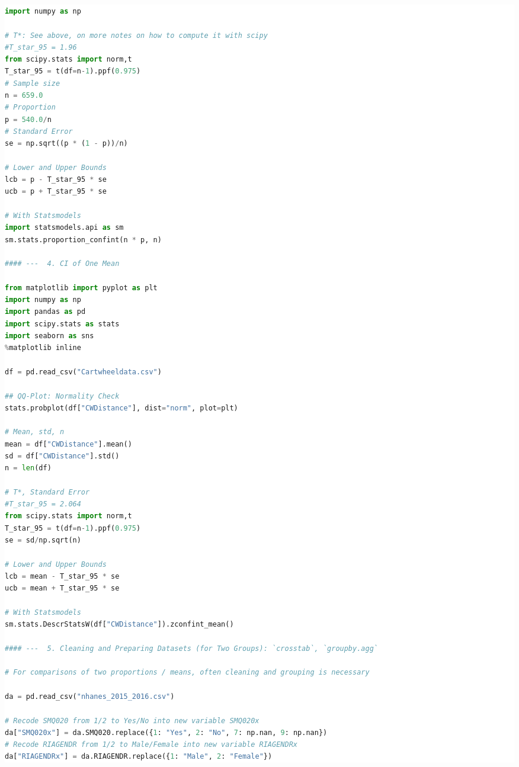 ```python
import numpy as np

# T*: See above, on more notes on how to compute it with scipy
#T_star_95 = 1.96
from scipy.stats import norm,t
T_star_95 = t(df=n-1).ppf(0.975)
# Sample size
n = 659.0
# Proportion
p = 540.0/n
# Standard Error
se = np.sqrt((p * (1 - p))/n)

# Lower and Upper Bounds
lcb = p - T_star_95 * se
ucb = p + T_star_95 * se

# With Statsmodels
import statsmodels.api as sm
sm.stats.proportion_confint(n * p, n)

#### ---  4. CI of One Mean

from matplotlib import pyplot as plt
import numpy as np
import pandas as pd
import scipy.stats as stats
import seaborn as sns
%matplotlib inline

df = pd.read_csv("Cartwheeldata.csv")

## QQ-Plot: Normality Check
stats.probplot(df["CWDistance"], dist="norm", plot=plt)

# Mean, std, n
mean = df["CWDistance"].mean()
sd = df["CWDistance"].std()
n = len(df)

# T*, Standard Error
#T_star_95 = 2.064
from scipy.stats import norm,t
T_star_95 = t(df=n-1).ppf(0.975)
se = sd/np.sqrt(n)

# Lower and Upper Bounds
lcb = mean - T_star_95 * se
ucb = mean + T_star_95 * se

# With Statsmodels
sm.stats.DescrStatsW(df["CWDistance"]).zconfint_mean()

#### ---  5. Cleaning and Preparing Datasets (for Two Groups): `crosstab`, `groupby.agg`

# For comparisons of two proportions / means, often cleaning and grouping is necessary

da = pd.read_csv("nhanes_2015_2016.csv")

# Recode SMQ020 from 1/2 to Yes/No into new variable SMQ020x
da["SMQ020x"] = da.SMQ020.replace({1: "Yes", 2: "No", 7: np.nan, 9: np.nan})
# Recode RIAGENDR from 1/2 to Male/Female into new variable RIAGENDRx
da["RIAGENDRx"] = da.RIAGENDR.replace({1: "Male", 2: "Female"})
```